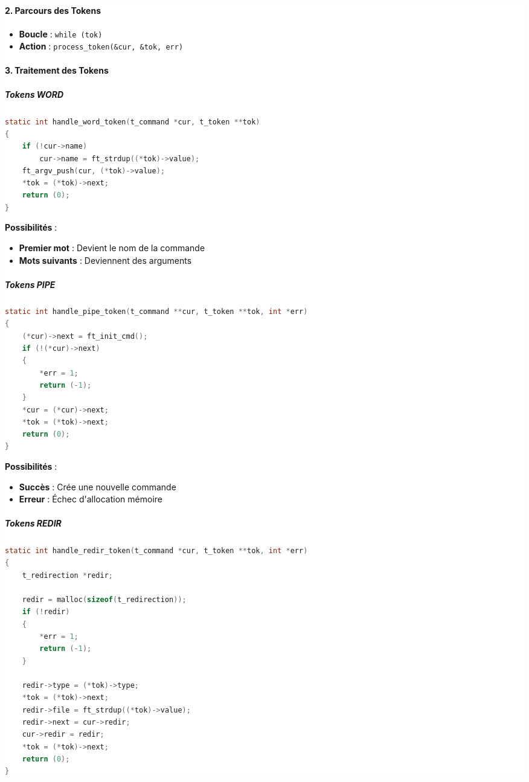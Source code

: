 #### 2. Parcours des Tokens
- **Boucle** : `while (tok)`
- **Action** : `process_token(&cur, &tok, err)`

#### 3. Traitement des Tokens

##### Tokens WORD
```c
static int handle_word_token(t_command *cur, t_token **tok)
{
    if (!cur->name)
        cur->name = ft_strdup((*tok)->value);
    ft_argv_push(cur, (*tok)->value);
    *tok = (*tok)->next;
    return (0);
}
```

**Possibilités** :
- **Premier mot** : Devient le nom de la commande
- **Mots suivants** : Deviennent des arguments

##### Tokens PIPE
```c
static int handle_pipe_token(t_command **cur, t_token **tok, int *err)
{
    (*cur)->next = ft_init_cmd();
    if (!(*cur)->next)
    {
        *err = 1;
        return (-1);
    }
    *cur = (*cur)->next;
    *tok = (*tok)->next;
    return (0);
}
```

**Possibilités** :
- **Succès** : Crée une nouvelle commande
- **Erreur** : Échec d'allocation mémoire

##### Tokens REDIR
```c
static int handle_redir_token(t_command *cur, t_token **tok, int *err)
{
    t_redirection *redir;
    
    redir = malloc(sizeof(t_redirection));
    if (!redir)
    {
        *err = 1;
        return (-1);
    }
    
    redir->type = (*tok)->type;
    *tok = (*tok)->next;
    redir->file = ft_strdup((*tok)->value);
    redir->next = cur->redir;
    cur->redir = redir;
    *tok = (*tok)->next;
    return (0);
}
```
